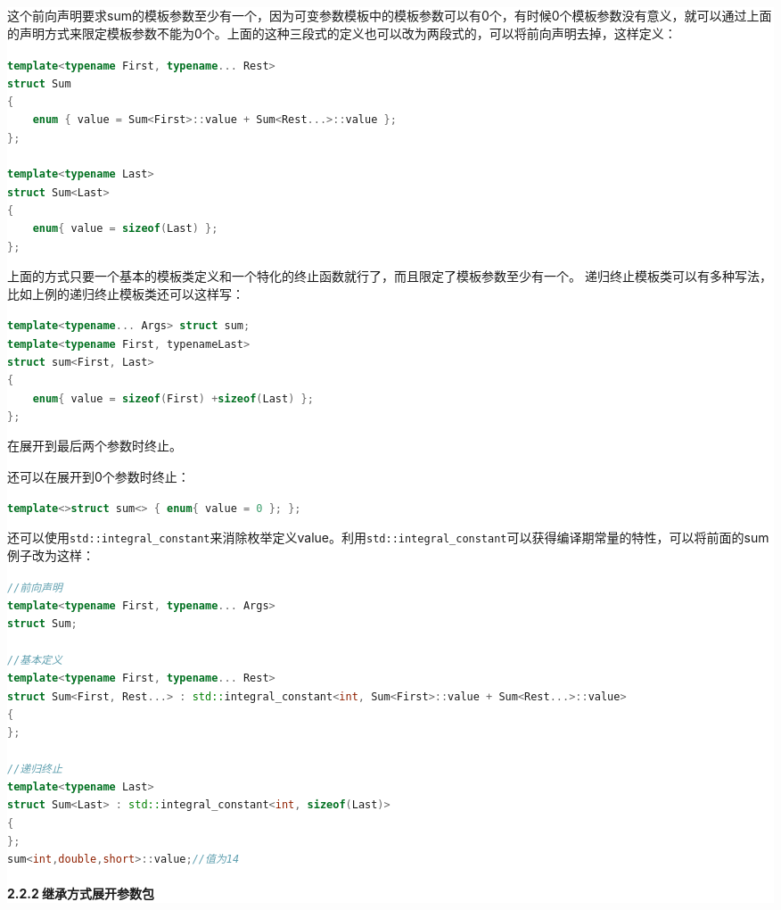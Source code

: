 这个前向声明要求sum的模板参数至少有一个，因为可变参数模板中的模板参数可以有0个，有时候0个模板参数没有意义，就可以通过上面的声明方式来限定模板参数不能为0个。上面的这种三段式的定义也可以改为两段式的，可以将前向声明去掉，这样定义：
```cpp
template<typename First, typename... Rest>
struct Sum
{
    enum { value = Sum<First>::value + Sum<Rest...>::value };
};

template<typename Last>
struct Sum<Last>
{
    enum{ value = sizeof(Last) };
};
```
 
上面的方式只要一个基本的模板类定义和一个特化的终止函数就行了，而且限定了模板参数至少有一个。
递归终止模板类可以有多种写法，比如上例的递归终止模板类还可以这样写：
```cpp
template<typename... Args> struct sum;
template<typename First, typenameLast>
struct sum<First, Last>
{ 
    enum{ value = sizeof(First) +sizeof(Last) };
};
```
 
在展开到最后两个参数时终止。

还可以在展开到0个参数时终止：
```cpp
template<>struct sum<> { enum{ value = 0 }; };
```

还可以使用`std::integral_constant`来消除枚举定义value。利用`std::integral_constant`可以获得编译期常量的特性，可以将前面的sum例子改为这样：
```cpp
//前向声明
template<typename First, typename... Args>
struct Sum;

//基本定义
template<typename First, typename... Rest>
struct Sum<First, Rest...> : std::integral_constant<int, Sum<First>::value + Sum<Rest...>::value>
{
};

//递归终止
template<typename Last>
struct Sum<Last> : std::integral_constant<int, sizeof(Last)>
{
};
sum<int,double,short>::value;//值为14
```
 
#### 2.2.2 继承方式展开参数包
